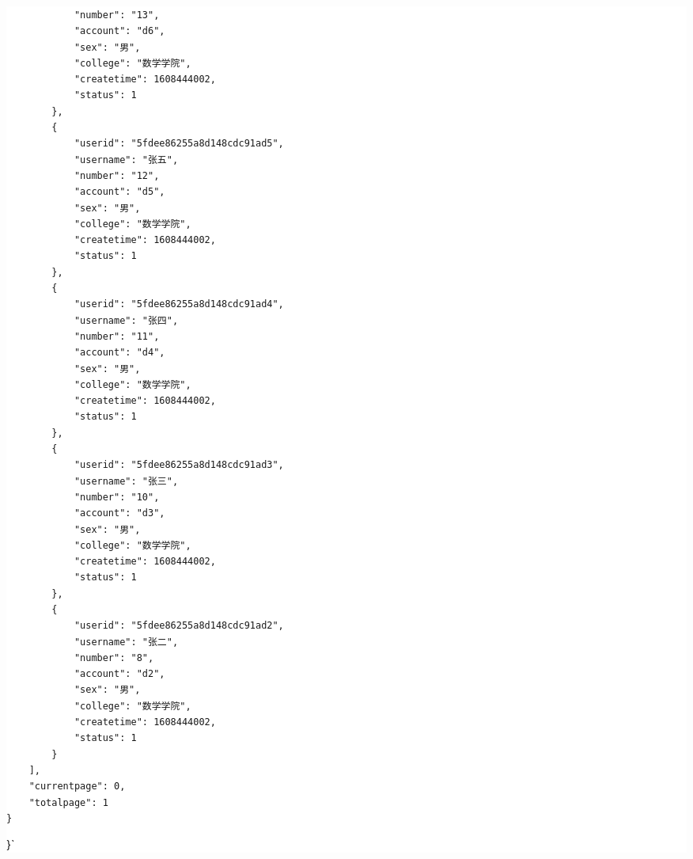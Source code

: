                 "number": "13",
                "account": "d6",
                "sex": "男",
                "college": "数学学院",
                "createtime": 1608444002,
                "status": 1
            },
            {
                "userid": "5fdee86255a8d148cdc91ad5",
                "username": "张五",
                "number": "12",
                "account": "d5",
                "sex": "男",
                "college": "数学学院",
                "createtime": 1608444002,
                "status": 1
            },
            {
                "userid": "5fdee86255a8d148cdc91ad4",
                "username": "张四",
                "number": "11",
                "account": "d4",
                "sex": "男",
                "college": "数学学院",
                "createtime": 1608444002,
                "status": 1
            },
            {
                "userid": "5fdee86255a8d148cdc91ad3",
                "username": "张三",
                "number": "10",
                "account": "d3",
                "sex": "男",
                "college": "数学学院",
                "createtime": 1608444002,
                "status": 1 
            },
            {
                "userid": "5fdee86255a8d148cdc91ad2",
                "username": "张二",
                "number": "8",
                "account": "d2",
                "sex": "男",
                "college": "数学学院",
                "createtime": 1608444002,
                "status": 1
            }
        ],
        "currentpage": 0,
        "totalpage": 1
    }
}`
